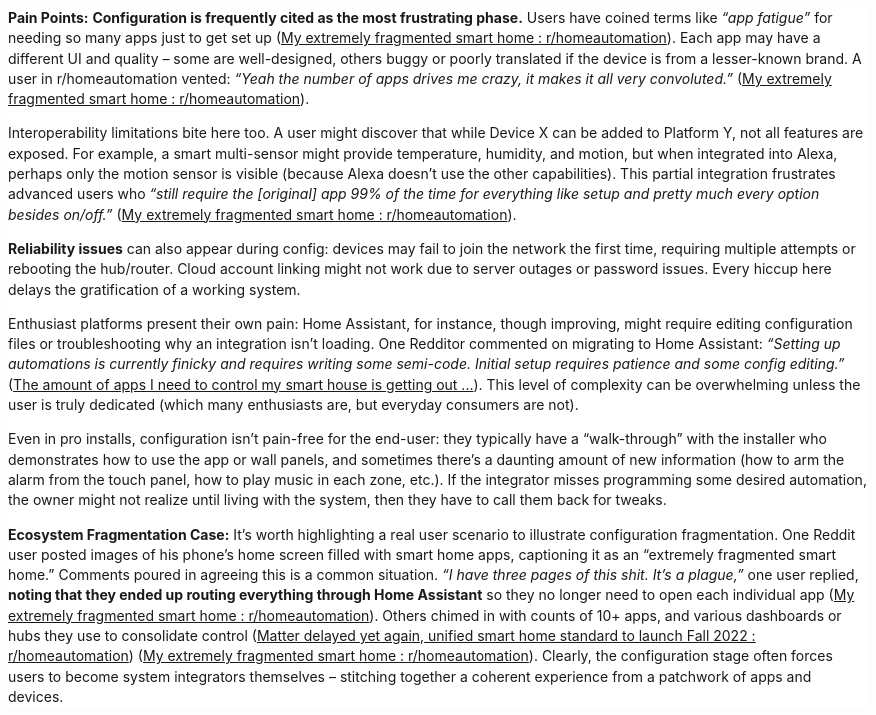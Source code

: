 **Pain Points:** **Configuration is frequently cited as the most frustrating phase.** Users have coined terms like *“app fatigue”* for needing so many apps just to get set up ([My extremely fragmented smart home : r/homeautomation](https://www.reddit.com/r/homeautomation/comments/cg5gm0/my_extremely_fragmented_smart_home/#:~:text=apps%20for%20me%20to%20deal,sum%20it%20up%20into%20one)). Each app may have a different UI and quality – some are well-designed, others buggy or poorly translated if the device is from a lesser-known brand. A user in r/homeautomation vented: *“Yeah the number of apps drives me crazy, it makes it all very convoluted.”* ([My extremely fragmented smart home : r/homeautomation](https://www.reddit.com/r/homeautomation/comments/cg5gm0/my_extremely_fragmented_smart_home/#:~:text=match%20at%20L2313%20apps%20for,sum%20it%20up%20into%20one)).

Interoperability limitations bite here too. A user might discover that while Device X can be added to Platform Y, not all features are exposed. For example, a smart multi-sensor might provide temperature, humidity, and motion, but when integrated into Alexa, perhaps only the motion sensor is visible (because Alexa doesn’t use the other capabilities). This partial integration frustrates advanced users who *“still require the \[original\] app 99% of the time for everything like setup and pretty much every option besides on/off.”* ([My extremely fragmented smart home : r/homeautomation](https://www.reddit.com/r/homeautomation/comments/cg5gm0/my_extremely_fragmented_smart_home/#:~:text=%E2%80%A2)).

**Reliability issues** can also appear during config: devices may fail to join the network the first time, requiring multiple attempts or rebooting the hub/router. Cloud account linking might not work due to server outages or password issues. Every hiccup here delays the gratification of a working system.

Enthusiast platforms present their own pain: Home Assistant, for instance, though improving, might require editing configuration files or troubleshooting why an integration isn’t loading. One Redditor commented on migrating to Home Assistant: *“Setting up automations is currently finicky and requires writing some semi-code. Initial setup requires patience and some config editing.”* ([The amount of apps I need to control my smart house is getting out ...](https://www.reddit.com/r/homeautomation/comments/juhn6x/the_amount_of_apps_i_need_to_control_my_smart/#:~:text=The%20amount%20of%20apps%20I,patience%20and%20some%20config%20editing)). This level of complexity can be overwhelming unless the user is truly dedicated (which many enthusiasts are, but everyday consumers are not).

Even in pro installs, configuration isn’t pain-free for the end-user: they typically have a “walk-through” with the installer who demonstrates how to use the app or wall panels, and sometimes there’s a daunting amount of new information (how to arm the alarm from the touch panel, how to play music in each zone, etc.). If the integrator misses programming some desired automation, the owner might not realize until living with the system, then they have to call them back for tweaks.

**Ecosystem Fragmentation Case:** It’s worth highlighting a real user scenario to illustrate configuration fragmentation. One Reddit user posted images of his phone’s home screen filled with smart home apps, captioning it as an “extremely fragmented smart home.” Comments poured in agreeing this is a common situation. *“I have three pages of this shit. It’s a plague,”* one user replied, **noting that they ended up routing everything through Home Assistant** so they no longer need to open each individual app ([My extremely fragmented smart home : r/homeautomation](https://www.reddit.com/r/homeautomation/comments/cg5gm0/my_extremely_fragmented_smart_home/#:~:text=Hahaha,everything%20goes%20through%20Home%20Assistant)). Others chimed in with counts of 10+ apps, and various dashboards or hubs they use to consolidate control ([Matter delayed yet again, unified smart home standard to launch Fall 2022 : r/homeautomation](https://www.reddit.com/r/homeautomation/comments/tgung2/matter_delayed_yet_again_unified_smart_home/#:~:text=That%27s%20really%20disappointing%2C%20the%20smart,of%20maintenance%20for%20this%20stuff)) ([My extremely fragmented smart home : r/homeautomation](https://www.reddit.com/r/homeautomation/comments/cg5gm0/my_extremely_fragmented_smart_home/#:~:text=rainlake)). Clearly, the configuration stage often forces users to become system integrators themselves – stitching together a coherent experience from a patchwork of apps and devices.
